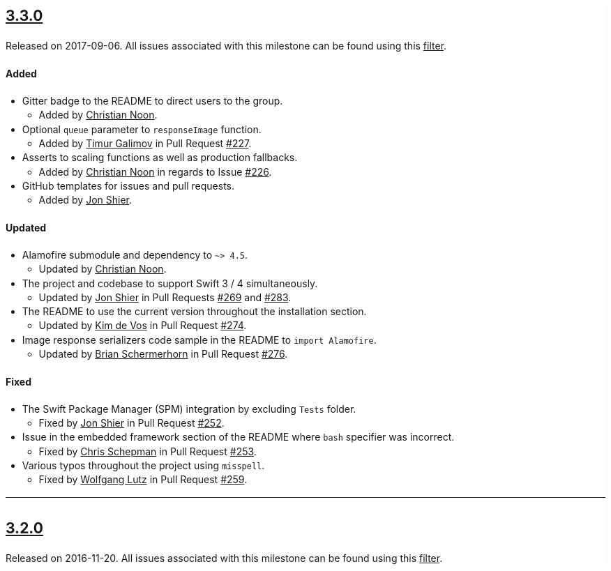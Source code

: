 ## [3.3.0](https://github.com/Alamofire/AlamofireImage/releases/tag/3.3.0)

Released on 2017-09-06. All issues associated with this milestone can be found using this
[filter](https://github.com/Alamofire/AlamofireImage/milestone/21?closed=1).

#### Added

- Gitter badge to the README to direct users to the group.
  - Added by [Christian Noon](https://github.com/cnoon).
- Optional `queue` parameter to `responseImage` function.
  - Added by [Timur Galimov](https://github.com/timaktimak) in Pull Request
    [#227](https://github.com/Alamofire/AlamofireImage/pull/227).
- Asserts to scaling functions as well as production fallbacks.
  - Added by [Christian Noon](https://github.com/cnoon) in regards to Issue
    [#226](https://github.com/Alamofire/AlamofireImage/issues/226).
- GitHub templates for issues and pull requests.
  - Added by [Jon Shier](https://github.com/jshier).

#### Updated

- Alamofire submodule and dependency to `~> 4.5`.
  - Updated by [Christian Noon](https://github.com/cnoon).
- The project and codebase to support Swift 3 / 4 simultaneously.
  - Updated by [Jon Shier](https://github.com/jshier) in Pull Requests
    [#269](https://github.com/Alamofire/AlamofireImage/pull/269) and
    [#283](https://github.com/Alamofire/AlamofireImage/pull/283).
- The README to use the current version throughout the installation section.
  - Updated by [Kim de Vos](https://github.com/kimdv) in Pull Request
    [#274](https://github.com/Alamofire/AlamofireImage/pull/274).
- Image response serializers code sample in the README to `import Alamofire`.
  - Updated by [Brian Schermerhorn](https://github.com/elderbas) in Pull Request
    [#276](https://github.com/Alamofire/AlamofireImage/pull/276).

#### Fixed

- The Swift Package Manager (SPM) integration by excluding `Tests` folder.
  - Fixed by [Jon Shier](https://github.com/jshier) in Pull Request
    [#252](https://github.com/Alamofire/AlamofireImage/pull/252).
- Issue in the embedded framework section of the README where `bash` specifier was incorrect.
  - Fixed by [Chris Schepman](https://github.com/cschep) in Pull Request
    [#253](https://github.com/Alamofire/AlamofireImage/pull/253).
- Various typos throughout the project using `misspell`.
  - Fixed by [Wolfgang Lutz](https://github.com/Lutzifer) in Pull Request
    [#259](https://github.com/Alamofire/AlamofireImage/pull/259).

---

## [3.2.0](https://github.com/Alamofire/AlamofireImage/releases/tag/3.2.0)

Released on 2016-11-20. All issues associated with this milestone can be found using this
[filter](https://github.com/Alamofire/AlamofireImage/milestone/20?closed=1).
